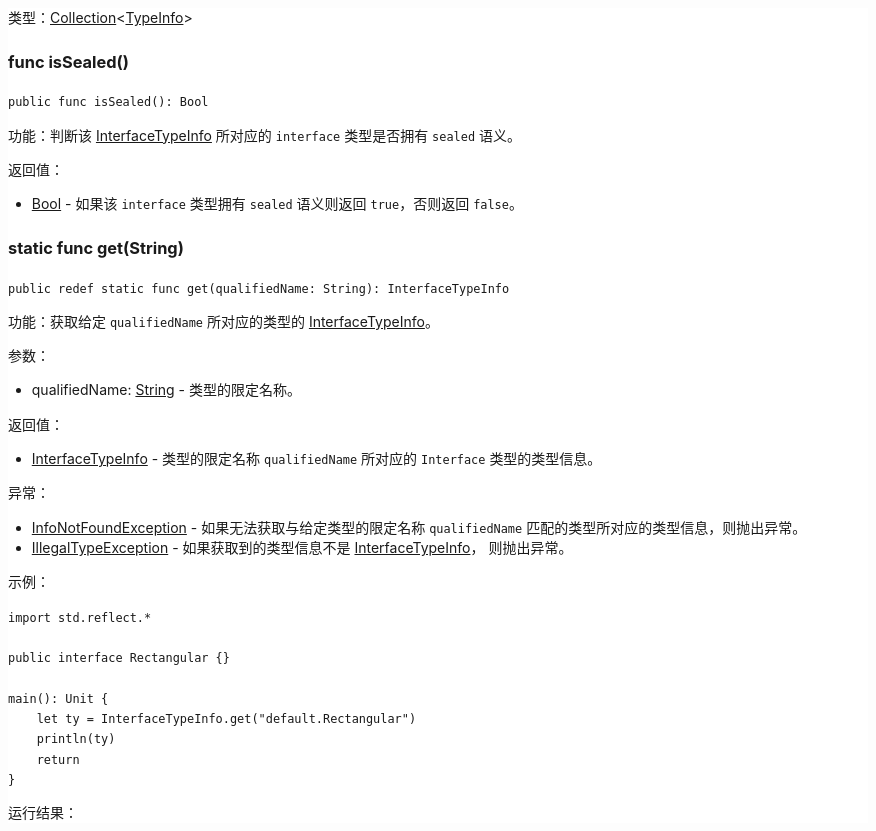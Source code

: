 类型：[Collection](../../core/core_package_api/core_package_interfaces.md#interface-collectiont)\<[TypeInfo](reflect_package_classes.md#class-typeinfo)>

### func isSealed()

```cangjie
public func isSealed(): Bool
```

功能：判断该 [InterfaceTypeInfo](reflect_package_classes.md#class-interfacetypeinfo) 所对应的 `interface` 类型是否拥有 `sealed` 语义。

返回值：

- [Bool](../../core/core_package_api/core_package_intrinsics.md#bool) - 如果该 `interface` 类型拥有 `sealed` 语义则返回 `true`，否则返回 `false`。

### static func get(String)

```cangjie
public redef static func get(qualifiedName: String): InterfaceTypeInfo
```

功能：获取给定 `qualifiedName` 所对应的类型的 [InterfaceTypeInfo](reflect_package_classes.md#class-interfacetypeinfo)。

参数：

- qualifiedName: [String](../../core/core_package_api/core_package_structs.md#struct-string) - 类型的限定名称。

返回值：

- [InterfaceTypeInfo](reflect_package_classes.md#class-interfacetypeinfo) - 类型的限定名称 `qualifiedName` 所对应的 `Interface` 类型的类型信息。

异常：

- [InfoNotFoundException](reflect_package_exceptions.md#class-infonotfoundexception) - 如果无法获取与给定类型的限定名称 `qualifiedName` 匹配的类型所对应的类型信息，则抛出异常。
- [IllegalTypeException](./reflect_package_exceptions.md#class-illegaltypeexception) - 如果获取到的类型信息不是 [InterfaceTypeInfo](reflect_package_classes.md#class-interfacetypeinfo)， 则抛出异常。

示例：


```cangjie
import std.reflect.*

public interface Rectangular {}

main(): Unit {
    let ty = InterfaceTypeInfo.get("default.Rectangular")
    println(ty)
    return
}
```

运行结果：
